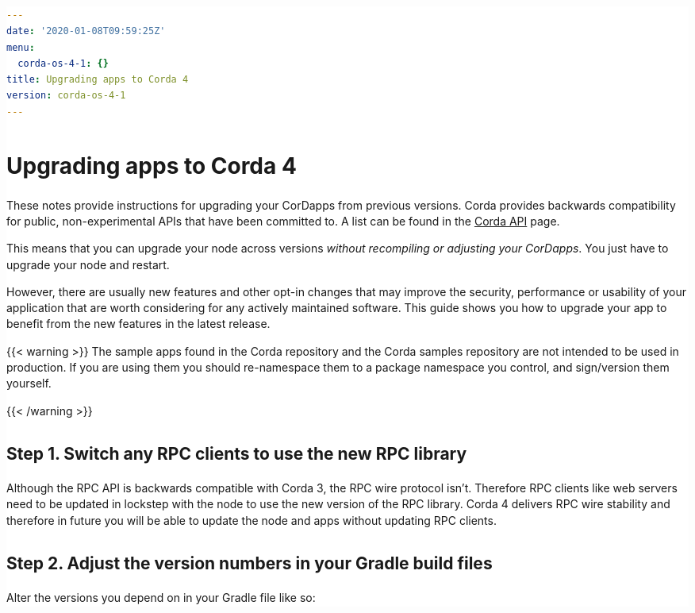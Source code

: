 ```yaml
---
date: '2020-01-08T09:59:25Z'
menu:
  corda-os-4-1: {}
title: Upgrading apps to Corda 4
version: corda-os-4-1
---
```




# Upgrading apps to Corda 4

These notes provide instructions for upgrading your CorDapps from previous versions. Corda provides backwards compatibility for public,
            non-experimental APIs that have been committed to. A list can be found in the [Corda API](corda-api.md) page.

This means that you can upgrade your node across versions *without recompiling or adjusting your CorDapps*. You just have to upgrade
            your node and restart.

However, there are usually new features and other opt-in changes that may improve the security, performance or usability of your
            application that are worth considering for any actively maintained software. This guide shows you how to upgrade your app to benefit
            from the new features in the latest release.


{{< warning >}}
The sample apps found in the Corda repository and the Corda samples repository are not intended to be used in production.
                If you are using them you should re-namespace them to a package namespace you control, and sign/version them yourself.

{{< /warning >}}


## Step 1. Switch any RPC clients to use the new RPC library

Although the RPC API is backwards compatible with Corda 3, the RPC wire protocol isn’t. Therefore RPC clients like web servers need to be
                updated in lockstep with the node to use the new version of the RPC library. Corda 4 delivers RPC wire stability and therefore in future you
                will be able to update the node and apps without updating RPC clients.


## Step 2. Adjust the version numbers in your Gradle build files

Alter the versions you depend on in your Gradle file like so:

